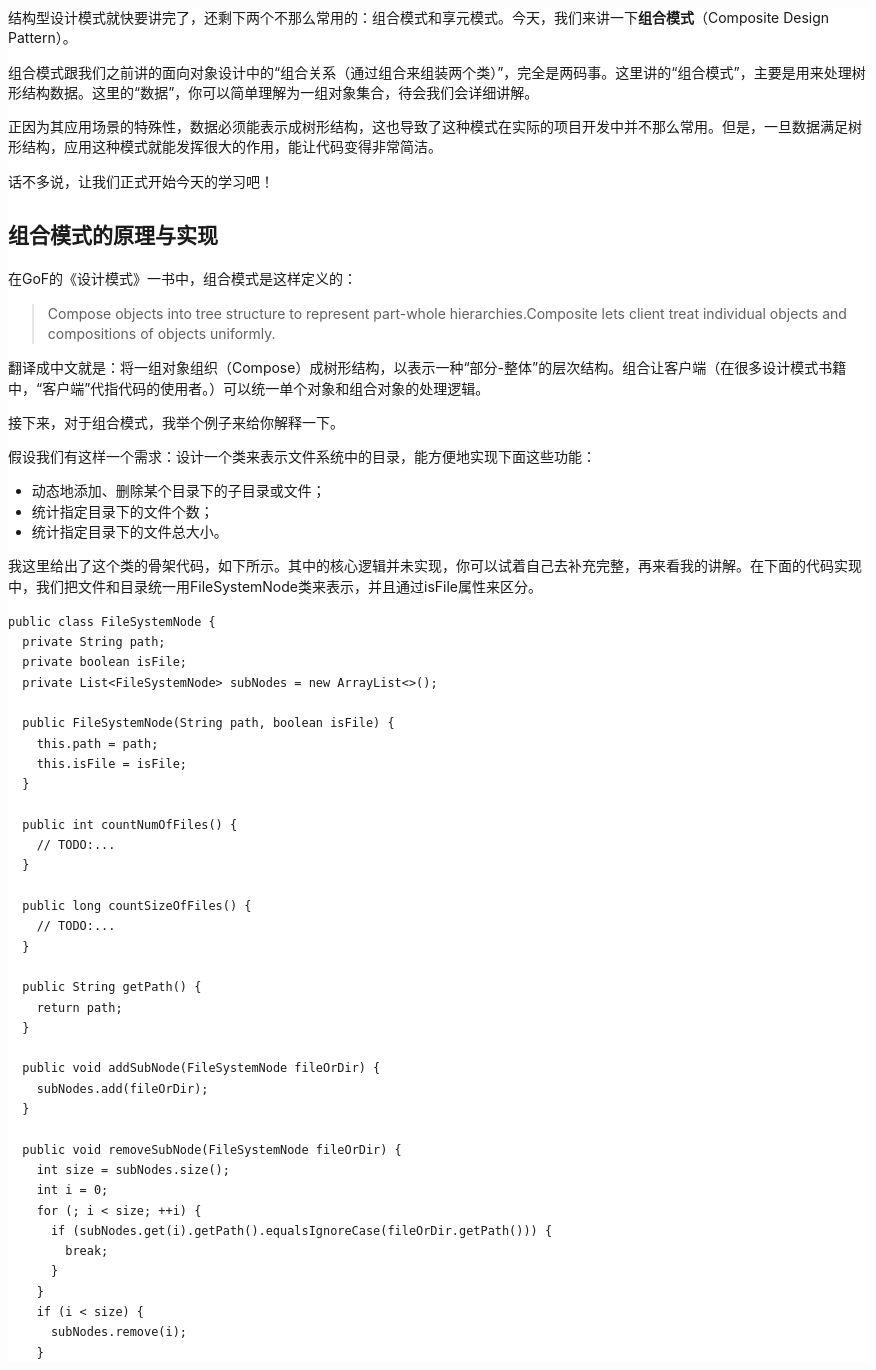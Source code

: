 结构型设计模式就快要讲完了，还剩下两个不那么常用的：组合模式和享元模式。今天，我们来讲一下**组合模式**（Composite Design Pattern）。

组合模式跟我们之前讲的面向对象设计中的“组合关系（通过组合来组装两个类）”，完全是两码事。这里讲的“组合模式”，主要是用来处理树形结构数据。这里的“数据”，你可以简单理解为一组对象集合，待会我们会详细讲解。

正因为其应用场景的特殊性，数据必须能表示成树形结构，这也导致了这种模式在实际的项目开发中并不那么常用。但是，一旦数据满足树形结构，应用这种模式就能发挥很大的作用，能让代码变得非常简洁。

话不多说，让我们正式开始今天的学习吧！

## 组合模式的原理与实现

在GoF的《设计模式》一书中，组合模式是这样定义的：

> Compose objects into tree structure to represent part-whole hierarchies.Composite lets client treat individual objects and compositions of objects uniformly.

翻译成中文就是：将一组对象组织（Compose）成树形结构，以表示一种“部分-整体”的层次结构。组合让客户端（在很多设计模式书籍中，“客户端”代指代码的使用者。）可以统一单个对象和组合对象的处理逻辑。

接下来，对于组合模式，我举个例子来给你解释一下。

假设我们有这样一个需求：设计一个类来表示文件系统中的目录，能方便地实现下面这些功能：

- 动态地添加、删除某个目录下的子目录或文件；
- 统计指定目录下的文件个数；
- 统计指定目录下的文件总大小。

我这里给出了这个类的骨架代码，如下所示。其中的核心逻辑并未实现，你可以试着自己去补充完整，再来看我的讲解。在下面的代码实现中，我们把文件和目录统一用FileSystemNode类来表示，并且通过isFile属性来区分。

```
public class FileSystemNode {
  private String path;
  private boolean isFile;
  private List<FileSystemNode> subNodes = new ArrayList<>();

  public FileSystemNode(String path, boolean isFile) {
    this.path = path;
    this.isFile = isFile;
  }

  public int countNumOfFiles() {
    // TODO:...
  }

  public long countSizeOfFiles() {
    // TODO:...
  }

  public String getPath() {
    return path;
  }

  public void addSubNode(FileSystemNode fileOrDir) {
    subNodes.add(fileOrDir);
  }

  public void removeSubNode(FileSystemNode fileOrDir) {
    int size = subNodes.size();
    int i = 0;
    for (; i < size; ++i) {
      if (subNodes.get(i).getPath().equalsIgnoreCase(fileOrDir.getPath())) {
        break;
      }
    }
    if (i < size) {
      subNodes.remove(i);
    }
```